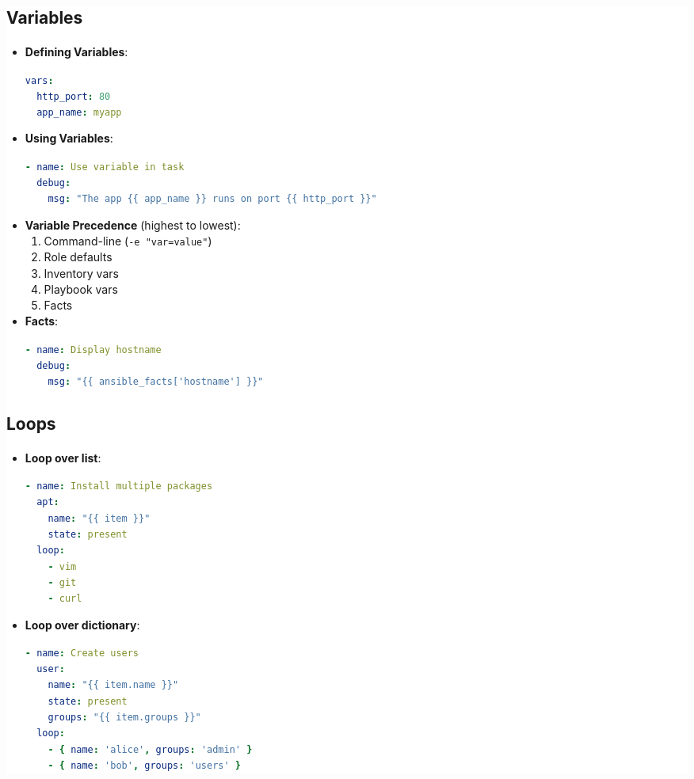 ```yaml
```

## Variables
- **Defining Variables**:
  ```yaml
  vars:
    http_port: 80
    app_name: myapp
  ```
- **Using Variables**:
  ```yaml
  - name: Use variable in task
    debug:
      msg: "The app {{ app_name }} runs on port {{ http_port }}"
  ```
- **Variable Precedence** (highest to lowest):
  1. Command-line (`-e "var=value"`)
  2. Role defaults
  3. Inventory vars
  4. Playbook vars
  5. Facts
- **Facts**:
  ```yaml
  - name: Display hostname
    debug:
      msg: "{{ ansible_facts['hostname'] }}"
  ```

## Loops
- **Loop over list**:
  ```yaml
  - name: Install multiple packages
    apt:
      name: "{{ item }}"
      state: present
    loop:
      - vim
      - git
      - curl
  ```
- **Loop over dictionary**:
  ```yaml
  - name: Create users
    user:
      name: "{{ item.name }}"
      state: present
      groups: "{{ item.groups }}"
    loop:
      - { name: 'alice', groups: 'admin' }
      - { name: 'bob', groups: 'users' }
  ```
